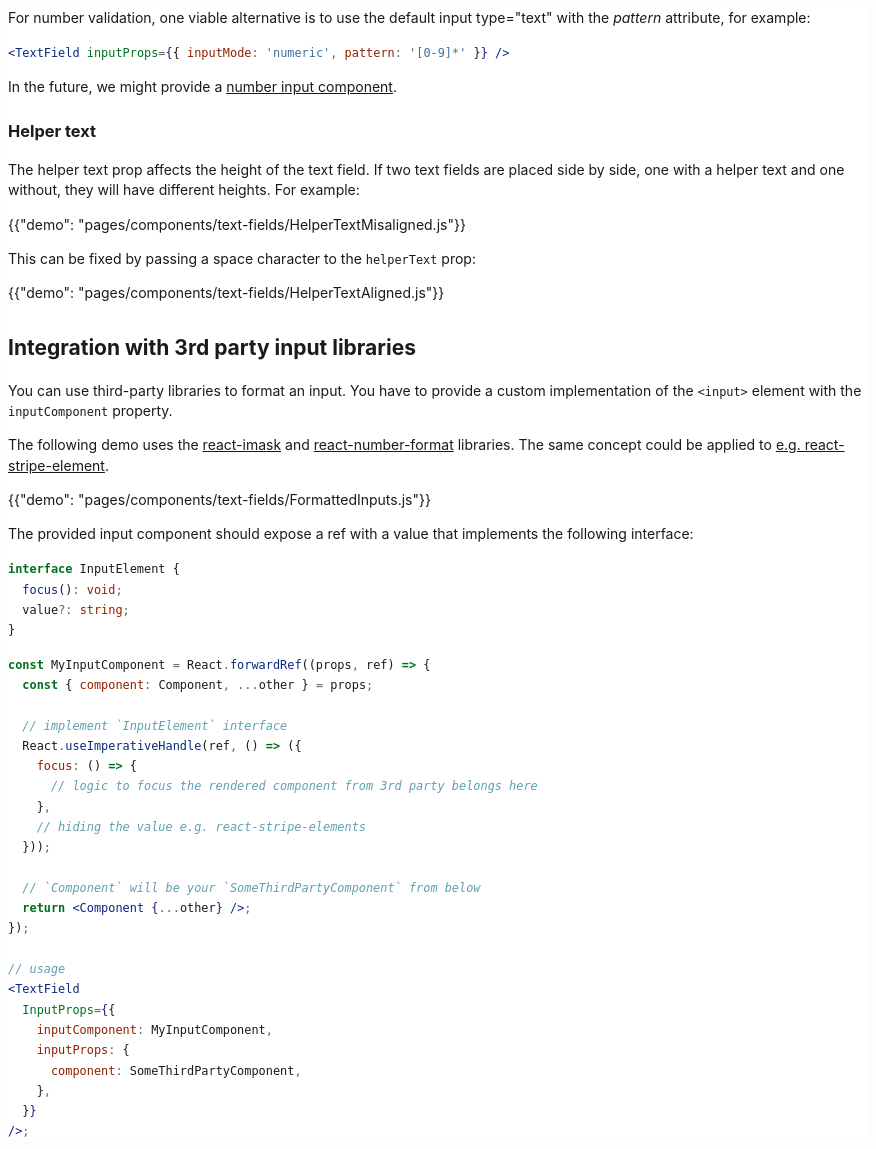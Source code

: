 For number validation, one viable alternative is to use the default input type="text" with the _pattern_ attribute, for example:

```jsx
<TextField inputProps={{ inputMode: 'numeric', pattern: '[0-9]*' }} />
```

In the future, we might provide a [number input component](https://github.com/mui-org/material-ui/issues/19154).

### Helper text

The helper text prop affects the height of the text field. If two text fields are placed side by side, one with a helper text and one without, they will have different heights. For example:

{{"demo": "pages/components/text-fields/HelperTextMisaligned.js"}}

This can be fixed by passing a space character to the `helperText` prop:

{{"demo": "pages/components/text-fields/HelperTextAligned.js"}}

## Integration with 3rd party input libraries

You can use third-party libraries to format an input.
You have to provide a custom implementation of the `<input>` element with the `inputComponent` property.

The following demo uses the [react-imask](https://github.com/uNmAnNeR/imaskjs) and [react-number-format](https://github.com/s-yadav/react-number-format) libraries. The same concept could be applied to [e.g. react-stripe-element](https://github.com/mui-org/material-ui/issues/16037).

{{"demo": "pages/components/text-fields/FormattedInputs.js"}}

The provided input component should expose a ref with a value that implements the following interface:

```ts
interface InputElement {
  focus(): void;
  value?: string;
}
```

```jsx
const MyInputComponent = React.forwardRef((props, ref) => {
  const { component: Component, ...other } = props;

  // implement `InputElement` interface
  React.useImperativeHandle(ref, () => ({
    focus: () => {
      // logic to focus the rendered component from 3rd party belongs here
    },
    // hiding the value e.g. react-stripe-elements
  }));

  // `Component` will be your `SomeThirdPartyComponent` from below
  return <Component {...other} />;
});

// usage
<TextField
  InputProps={{
    inputComponent: MyInputComponent,
    inputProps: {
      component: SomeThirdPartyComponent,
    },
  }}
/>;
```
